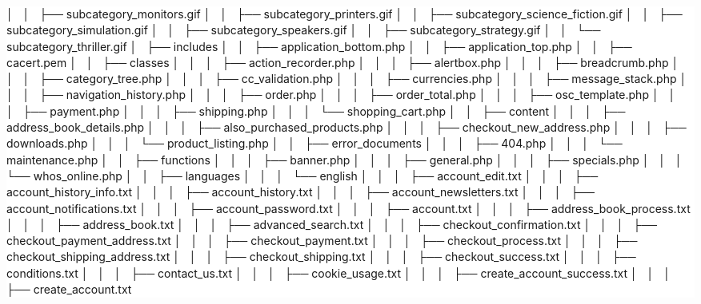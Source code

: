 │   │   ├── subcategory_monitors.gif
│   │   ├── subcategory_printers.gif
│   │   ├── subcategory_science_fiction.gif
│   │   ├── subcategory_simulation.gif
│   │   ├── subcategory_speakers.gif
│   │   ├── subcategory_strategy.gif
│   │   └── subcategory_thriller.gif
│   ├── includes
│   │   ├── application_bottom.php
│   │   ├── application_top.php
│   │   ├── cacert.pem
│   │   ├── classes
│   │   │   ├── action_recorder.php
│   │   │   ├── alertbox.php
│   │   │   ├── breadcrumb.php
│   │   │   ├── category_tree.php
│   │   │   ├── cc_validation.php
│   │   │   ├── currencies.php
│   │   │   ├── message_stack.php
│   │   │   ├── navigation_history.php
│   │   │   ├── order.php
│   │   │   ├── order_total.php
│   │   │   ├── osc_template.php
│   │   │   ├── payment.php
│   │   │   ├── shipping.php
│   │   │   └── shopping_cart.php
│   │   ├── content
│   │   │   ├── address_book_details.php
│   │   │   ├── also_purchased_products.php
│   │   │   ├── checkout_new_address.php
│   │   │   ├── downloads.php
│   │   │   └── product_listing.php
│   │   ├── error_documents
│   │   │   ├── 404.php
│   │   │   └── maintenance.php
│   │   ├── functions
│   │   │   ├── banner.php
│   │   │   ├── general.php
│   │   │   ├── specials.php
│   │   │   └── whos_online.php
│   │   ├── languages
│   │   │   └── english
│   │   │       ├── account_edit.txt
│   │   │       ├── account_history_info.txt
│   │   │       ├── account_history.txt
│   │   │       ├── account_newsletters.txt
│   │   │       ├── account_notifications.txt
│   │   │       ├── account_password.txt
│   │   │       ├── account.txt
│   │   │       ├── address_book_process.txt
│   │   │       ├── address_book.txt
│   │   │       ├── advanced_search.txt
│   │   │       ├── checkout_confirmation.txt
│   │   │       ├── checkout_payment_address.txt
│   │   │       ├── checkout_payment.txt
│   │   │       ├── checkout_process.txt
│   │   │       ├── checkout_shipping_address.txt
│   │   │       ├── checkout_shipping.txt
│   │   │       ├── checkout_success.txt
│   │   │       ├── conditions.txt
│   │   │       ├── contact_us.txt
│   │   │       ├── cookie_usage.txt
│   │   │       ├── create_account_success.txt
│   │   │       ├── create_account.txt